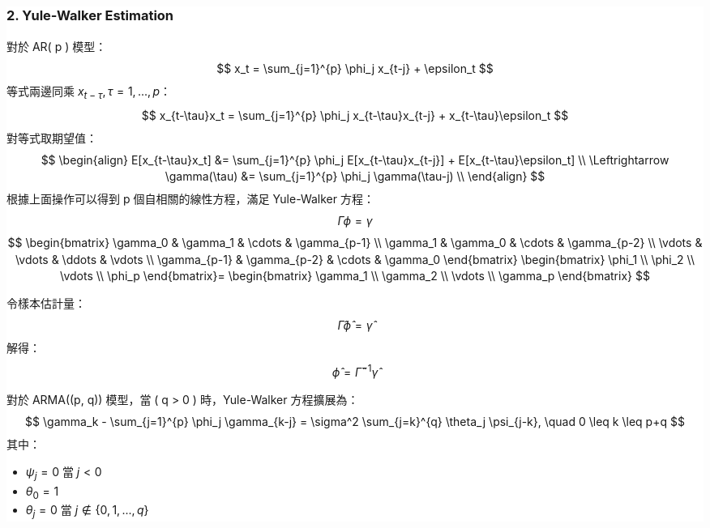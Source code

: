 
### 2. Yule-Walker Estimation

對於 AR( p ) 模型：
$$
x_t = \sum_{j=1}^{p} \phi_j x_{t-j} + \epsilon_t
$$
等式兩邊同乘 $x_{t-\tau}, \tau=1, ..., p$：
$$
x_{t-\tau}x_t = \sum_{j=1}^{p} \phi_j x_{t-\tau}x_{t-j} + x_{t-\tau}\epsilon_t
$$
對等式取期望值：
$$
\begin{align}
E[x_{t-\tau}x_t] &= \sum_{j=1}^{p} \phi_j E[x_{t-\tau}x_{t-j}] + E[x_{t-\tau}\epsilon_t] \\
\Leftrightarrow \gamma(\tau) &= \sum_{j=1}^{p} \phi_j \gamma(\tau-j) \\
\end{align}
$$
根據上面操作可以得到 p 個自相關的線性方程，滿足 Yule-Walker 方程：
$$
\Gamma \phi = \gamma
$$
$$
\begin{bmatrix}
\gamma_0 & \gamma_1 & \cdots & \gamma_{p-1} \\
\gamma_1 & \gamma_0 & \cdots & \gamma_{p-2} \\
\vdots & \vdots & \ddots & \vdots \\
\gamma_{p-1} & \gamma_{p-2} & \cdots & \gamma_0
\end{bmatrix}
\begin{bmatrix}
\phi_1 \\ \phi_2 \\ \vdots \\ \phi_p
\end{bmatrix}=
\begin{bmatrix}
\gamma_1 \\ \gamma_2 \\ \vdots \\ \gamma_p
\end{bmatrix}
$$

令樣本估計量：
$$
\hat{\Gamma} \hat{\phi} = \hat{\gamma}
$$
解得：
$$
\hat{\phi} = \hat{\Gamma}^{-1} \hat{\gamma}
$$

對於 ARMA(\(p, q\)) 模型，當 \( q > 0 \) 時，Yule-Walker 方程擴展為：
$$
\gamma_k - \sum_{j=1}^{p} \phi_j \gamma_{k-j} = \sigma^2 \sum_{j=k}^{q} \theta_j \psi_{j-k}, \quad 0 \leq k \leq p+q
$$
其中：
- $\psi_j = 0$ 當 $j < 0$
- $\theta_0 = 1$
- $\theta_j = 0$ 當 $j \notin \{0, 1, ..., q\}$
